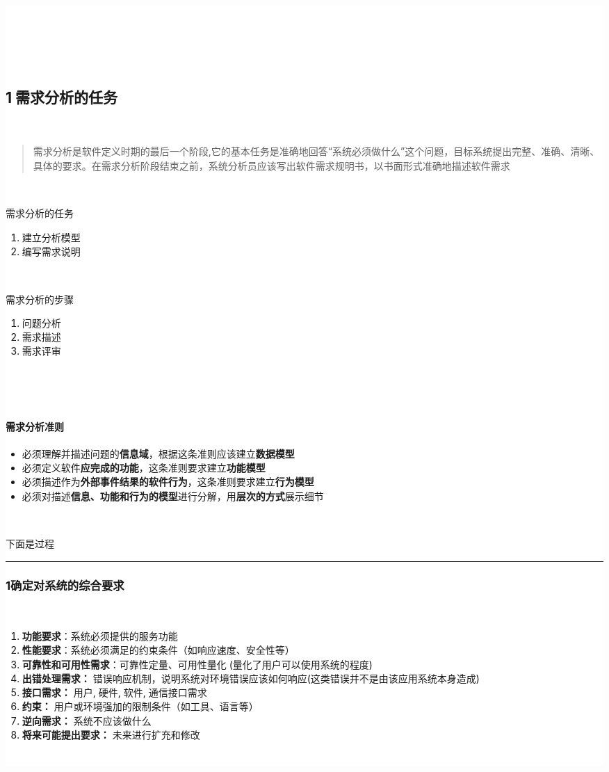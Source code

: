 ‍

‍

‍

## 1 需求分析的任务

‍

> 需求分析是软件定义时期的最后一个阶段,它的基本任务是准确地回答“系统必须做什么”这个问题，目标系统提出完整、准确、清晰、具体的要求。在需求分析阶段结束之前，系统分析员应该写出软件需求规明书，以书面形式准确地描述软件需求

‍

需求分析的任务

1. 建立分析模型
2. 编写需求说明

‍

需求分析的步骤

1. 问题分析
2. 需求描述
3. 需求评审

‍

‍

#### 需求分析准则

* 必须理解并描述问题的**信息域**，根据这条准则应该建立**数据模型**
* 必须定义软件**应完成的功能**，这条准则要求建立**功能模型**
* 必须描述作为**外部事件结果的软件行为**，这条准则要求建立**行为模型**
* 必须对描述**信息、功能和行为的模型**进行分解，用**层次的方式**展示细节

‍

下面是过程

---

### 1确定对系统的综合要求

‍

1. **功能要求**：系统必须提供的服务功能
2. **性能要求**：系统必须满足的约束条件（如响应速度、安全性等）
3. **可靠性和可用性需求**：可靠性定量、可用性量化 (量化了用户可以使用系统的程度)
4. **出错处理需求：**  错误响应机制，说明系统对环境错误应该如何响应(这类错误并不是由该应用系统本身造成)
5. **接口需求：**  用户, 硬件, 软件, 通信接口需求
6. **约束：**  用户或环境强加的限制条件（如工具、语言等）
7. **逆向需求：**  系统不应该做什么
8. **将来可能提出要求：**  未来进行扩充和修改

‍
